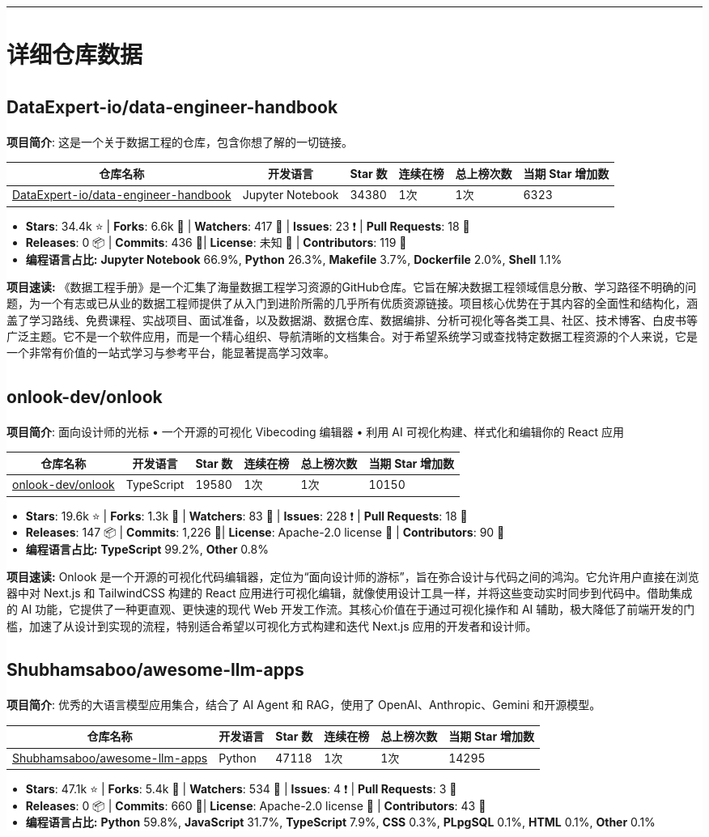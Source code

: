 
---

# 详细仓库数据

## DataExpert-io/data-engineer-handbook

**项目简介**: 这是一个关于数据工程的仓库，包含你想了解的一切链接。

| 仓库名称  | 开发语言 | Star 数 | 连续在榜 | 总上榜次数 | 当期 Star 增加数 |
| -------  | ------- | ------- | -------- | ---------- | --------------- |
| [DataExpert-io/data-engineer-handbook](https://github.com/DataExpert-io/data-engineer-handbook)  | Jupyter Notebook | 34380 | 1次 | 1次 | 6323 |

- **Stars**: 34.4k ⭐ | **Forks**: 6.6k 🔄 | **Watchers**: 417 👀 | **Issues**: 23 ❗ | **Pull Requests**: 18 🔀
- **Releases**: 0 📦 | **Commits**: 436 📝| **License**: 未知 📜 | **Contributors**: 119 👥 
- **编程语言占比:** **Jupyter Notebook** 66.9%, **Python** 26.3%, **Makefile** 3.7%, **Dockerfile** 2.0%, **Shell** 1.1%


**项目速读:** 《数据工程手册》是一个汇集了海量数据工程学习资源的GitHub仓库。它旨在解决数据工程领域信息分散、学习路径不明确的问题，为一个有志或已从业的数据工程师提供了从入门到进阶所需的几乎所有优质资源链接。项目核心优势在于其内容的全面性和结构化，涵盖了学习路线、免费课程、实战项目、面试准备，以及数据湖、数据仓库、数据编排、分析可视化等各类工具、社区、技术博客、白皮书等广泛主题。它不是一个软件应用，而是一个精心组织、导航清晰的文档集合。对于希望系统学习或查找特定数据工程资源的个人来说，它是一个非常有价值的一站式学习与参考平台，能显著提高学习效率。

## onlook-dev/onlook

**项目简介**: 面向设计师的光标 • 一个开源的可视化 Vibecoding 编辑器 • 利用 AI 可视化构建、样式化和编辑你的 React 应用

| 仓库名称  | 开发语言 | Star 数 | 连续在榜 | 总上榜次数 | 当期 Star 增加数 |
| -------  | ------- | ------- | -------- | ---------- | --------------- |
| [onlook-dev/onlook](https://github.com/onlook-dev/onlook)  | TypeScript | 19580 | 1次 | 1次 | 10150 |

- **Stars**: 19.6k ⭐ | **Forks**: 1.3k 🔄 | **Watchers**: 83 👀 | **Issues**: 228 ❗ | **Pull Requests**: 18 🔀
- **Releases**: 147 📦 | **Commits**: 1,226 📝| **License**: Apache-2.0 license 📜 | **Contributors**: 90 👥 
- **编程语言占比:** **TypeScript** 99.2%, **Other** 0.8%


**项目速读:** Onlook 是一个开源的可视化代码编辑器，定位为“面向设计师的游标”，旨在弥合设计与代码之间的鸿沟。它允许用户直接在浏览器中对 Next.js 和 TailwindCSS 构建的 React 应用进行可视化编辑，就像使用设计工具一样，并将这些变动实时同步到代码中。借助集成的 AI 功能，它提供了一种更直观、更快速的现代 Web 开发工作流。其核心价值在于通过可视化操作和 AI 辅助，极大降低了前端开发的门槛，加速了从设计到实现的流程，特别适合希望以可视化方式构建和迭代 Next.js 应用的开发者和设计师。

## Shubhamsaboo/awesome-llm-apps

**项目简介**: 优秀的大语言模型应用集合，结合了 AI Agent 和 RAG，使用了 OpenAI、Anthropic、Gemini 和开源模型。

| 仓库名称  | 开发语言 | Star 数 | 连续在榜 | 总上榜次数 | 当期 Star 增加数 |
| -------  | ------- | ------- | -------- | ---------- | --------------- |
| [Shubhamsaboo/awesome-llm-apps](https://github.com/Shubhamsaboo/awesome-llm-apps)  | Python | 47118 | 1次 | 1次 | 14295 |

- **Stars**: 47.1k ⭐ | **Forks**: 5.4k 🔄 | **Watchers**: 534 👀 | **Issues**: 4 ❗ | **Pull Requests**: 3 🔀
- **Releases**: 0 📦 | **Commits**: 660 📝| **License**: Apache-2.0 license 📜 | **Contributors**: 43 👥 
- **编程语言占比:** **Python** 59.8%, **JavaScript** 31.7%, **TypeScript** 7.9%, **CSS** 0.3%, **PLpgSQL** 0.1%, **HTML** 0.1%, **Other** 0.1%
